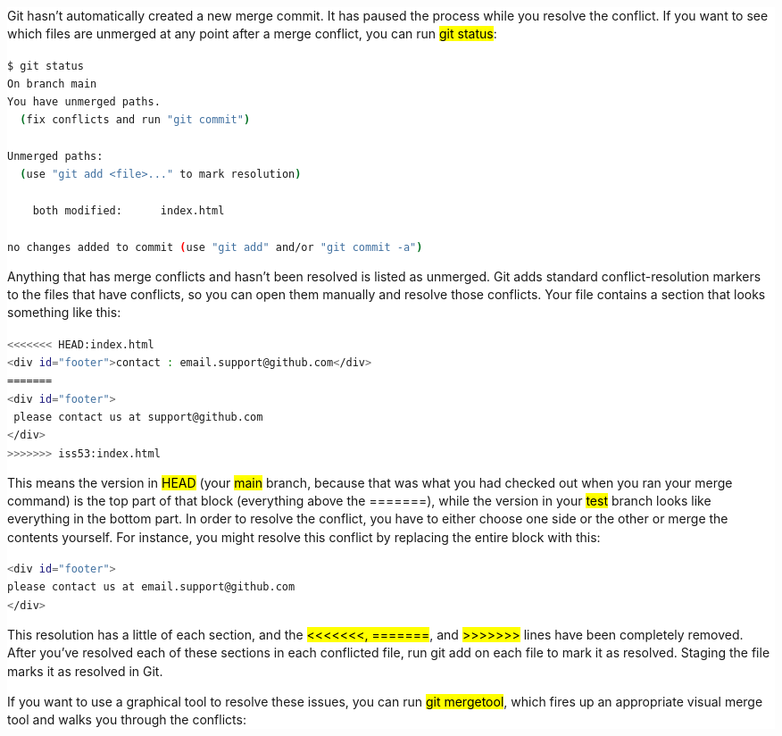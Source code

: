 
Git hasn’t automatically created a new merge commit. It has paused the process while you resolve the conflict. If you want to see which files are unmerged at any point after a merge conflict, you can run <mark>git status</mark>:

```bash
$ git status
On branch main
You have unmerged paths.
  (fix conflicts and run "git commit")

Unmerged paths:
  (use "git add <file>..." to mark resolution)

    both modified:      index.html

no changes added to commit (use "git add" and/or "git commit -a")

```

Anything that has merge conflicts and hasn’t been resolved is listed as unmerged. Git adds standard conflict-resolution markers to the files that have conflicts, so you can open them manually and resolve those conflicts. Your file contains a section that looks something like this:

```bash
<<<<<<< HEAD:index.html
<div id="footer">contact : email.support@github.com</div>
=======
<div id="footer">
 please contact us at support@github.com
</div>
>>>>>>> iss53:index.html

```

This means the version in <mark>HEAD</mark> (your <mark>main</mark> branch, because that was what you had checked out when you ran your merge command) is the top part of that block (everything above the =======), while the version in your <mark>test</mark> branch looks like everything in the bottom part. In order to resolve the conflict, you have to either choose one side or the other or merge the contents yourself. For instance, you might resolve this conflict by replacing the entire block with this:

```bash
<div id="footer">
please contact us at email.support@github.com
</div>

```

This resolution has a little of each section, and the <mark><<<<<<<, =======</mark>, and <mark>>>>>>>></mark> lines have been completely removed. After you’ve resolved each of these sections in each conflicted file, run git add on each file to mark it as resolved. Staging the file marks it as resolved in Git.

If you want to use a graphical tool to resolve these issues, you can run <mark>git mergetool</mark>, which fires up an appropriate visual merge tool and walks you through the conflicts:
